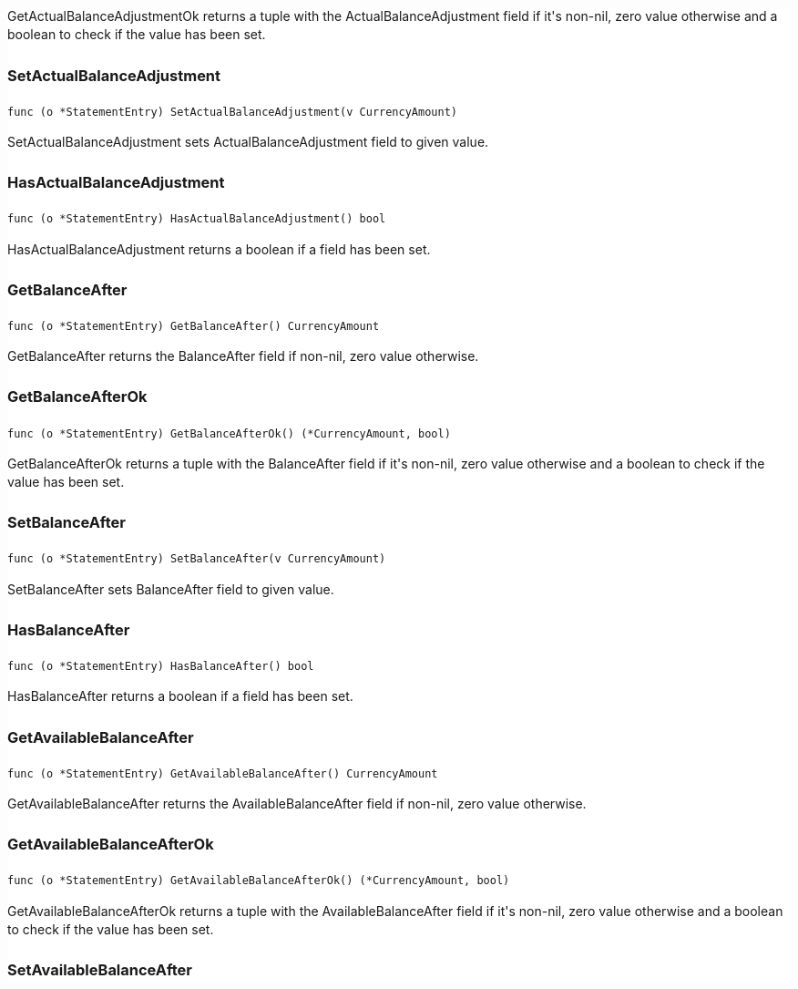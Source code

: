 GetActualBalanceAdjustmentOk returns a tuple with the ActualBalanceAdjustment field if it's non-nil, zero value otherwise
and a boolean to check if the value has been set.

### SetActualBalanceAdjustment

`func (o *StatementEntry) SetActualBalanceAdjustment(v CurrencyAmount)`

SetActualBalanceAdjustment sets ActualBalanceAdjustment field to given value.

### HasActualBalanceAdjustment

`func (o *StatementEntry) HasActualBalanceAdjustment() bool`

HasActualBalanceAdjustment returns a boolean if a field has been set.

### GetBalanceAfter

`func (o *StatementEntry) GetBalanceAfter() CurrencyAmount`

GetBalanceAfter returns the BalanceAfter field if non-nil, zero value otherwise.

### GetBalanceAfterOk

`func (o *StatementEntry) GetBalanceAfterOk() (*CurrencyAmount, bool)`

GetBalanceAfterOk returns a tuple with the BalanceAfter field if it's non-nil, zero value otherwise
and a boolean to check if the value has been set.

### SetBalanceAfter

`func (o *StatementEntry) SetBalanceAfter(v CurrencyAmount)`

SetBalanceAfter sets BalanceAfter field to given value.

### HasBalanceAfter

`func (o *StatementEntry) HasBalanceAfter() bool`

HasBalanceAfter returns a boolean if a field has been set.

### GetAvailableBalanceAfter

`func (o *StatementEntry) GetAvailableBalanceAfter() CurrencyAmount`

GetAvailableBalanceAfter returns the AvailableBalanceAfter field if non-nil, zero value otherwise.

### GetAvailableBalanceAfterOk

`func (o *StatementEntry) GetAvailableBalanceAfterOk() (*CurrencyAmount, bool)`

GetAvailableBalanceAfterOk returns a tuple with the AvailableBalanceAfter field if it's non-nil, zero value otherwise
and a boolean to check if the value has been set.

### SetAvailableBalanceAfter
